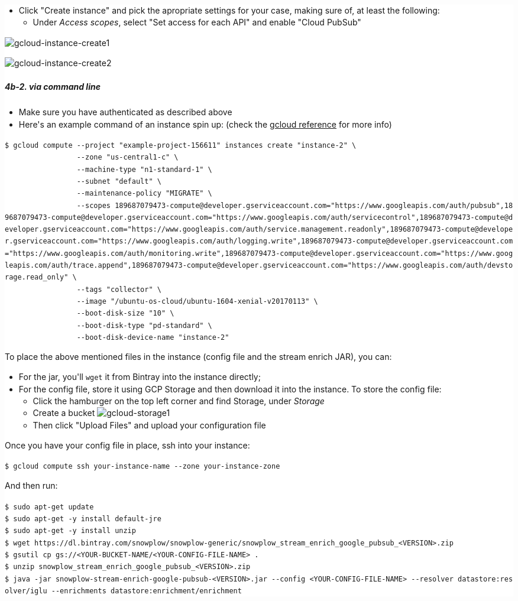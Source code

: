 - Click "Create instance" and pick the apropriate settings for your case, making sure of, at least the following:
    * Under _Access scopes_, select "Set access for each API" and enable "Cloud PubSub"

![gcloud-instance-create1](https://github.com/snowplow/snowplow/wiki/images/gcloud/gcloud-instance-create1.png)

![gcloud-instance-create2](https://github.com/snowplow/snowplow/wiki/images/gcloud/gcloud-instance-create2.png)

##### 4b-2. via command line

- Make sure you have authenticated as described above
- Here's an example command of an instance spin up: (check the [gcloud reference](https://developers.google.com/cloud/sdk/gcloud/reference/compute/?hl=en_US) for more info)

```
$ gcloud compute --project "example-project-156611" instances create "instance-2" \
                 --zone "us-central1-c" \
                 --machine-type "n1-standard-1" \
                 --subnet "default" \
                 --maintenance-policy "MIGRATE" \
                 --scopes 189687079473-compute@developer.gserviceaccount.com="https://www.googleapis.com/auth/pubsub",189687079473-compute@developer.gserviceaccount.com="https://www.googleapis.com/auth/servicecontrol",189687079473-compute@developer.gserviceaccount.com="https://www.googleapis.com/auth/service.management.readonly",189687079473-compute@developer.gserviceaccount.com="https://www.googleapis.com/auth/logging.write",189687079473-compute@developer.gserviceaccount.com="https://www.googleapis.com/auth/monitoring.write",189687079473-compute@developer.gserviceaccount.com="https://www.googleapis.com/auth/trace.append",189687079473-compute@developer.gserviceaccount.com="https://www.googleapis.com/auth/devstorage.read_only" \
                 --tags "collector" \
                 --image "/ubuntu-os-cloud/ubuntu-1604-xenial-v20170113" \
                 --boot-disk-size "10" \
                 --boot-disk-type "pd-standard" \
                 --boot-disk-device-name "instance-2"
```

To place the above mentioned files in the instance (config file and the stream enrich JAR), you can:

- For the jar, you'll `wget` it from Bintray into the instance directly;
- For the config file, store it using GCP Storage and then download it into the instance. To store
the config file:
  - Click the hamburger on the top left corner and find Storage, under _Storage_
  - Create a bucket
  ![gcloud-storage1](https://github.com/snowplow/snowplow/wiki/images/gcloud/gcloud-storage1.png)
  - Then click "Upload Files" and upload your configuration file

Once you have your config file in place, ssh into your instance:

```
$ gcloud compute ssh your-instance-name --zone your-instance-zone
```

And then run:

```
$ sudo apt-get update
$ sudo apt-get -y install default-jre
$ sudo apt-get -y install unzip
$ wget https://dl.bintray.com/snowplow/snowplow-generic/snowplow_stream_enrich_google_pubsub_<VERSION>.zip
$ gsutil cp gs://<YOUR-BUCKET-NAME/<YOUR-CONFIG-FILE-NAME> .
$ unzip snowplow_stream_enrich_google_pubsub_<VERSION>.zip
$ java -jar snowplow-stream-enrich-google-pubsub-<VERSION>.jar --config <YOUR-CONFIG-FILE-NAME> --resolver datastore:resolver/iglu --enrichments datastore:enrichment/enrichment
```

